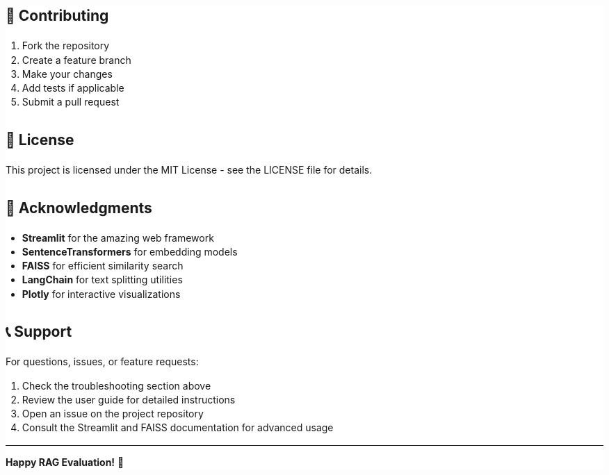 ## 🤝 Contributing

1. Fork the repository
2. Create a feature branch
3. Make your changes
4. Add tests if applicable
5. Submit a pull request

## 📄 License

This project is licensed under the MIT License - see the LICENSE file for details.

## 🙏 Acknowledgments

- **Streamlit** for the amazing web framework
- **SentenceTransformers** for embedding models
- **FAISS** for efficient similarity search
- **LangChain** for text splitting utilities
- **Plotly** for interactive visualizations

## 📞 Support

For questions, issues, or feature requests:
1. Check the troubleshooting section above
2. Review the user guide for detailed instructions
3. Open an issue on the project repository
4. Consult the Streamlit and FAISS documentation for advanced usage

---

**Happy RAG Evaluation!** 🚀
